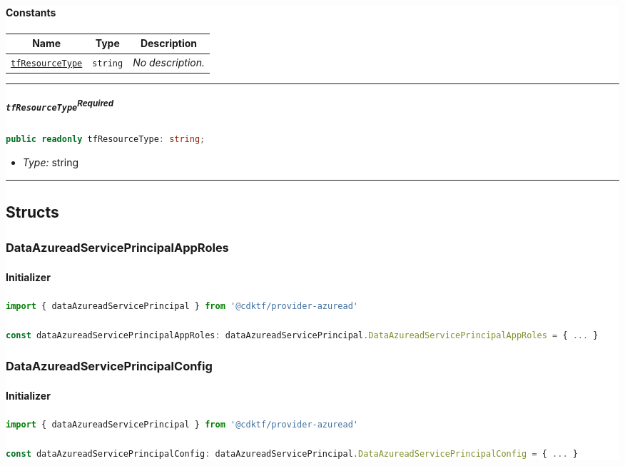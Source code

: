 
#### Constants <a name="Constants" id="Constants"></a>

| **Name** | **Type** | **Description** |
| --- | --- | --- |
| <code><a href="#@cdktf/provider-azuread.dataAzureadServicePrincipal.DataAzureadServicePrincipal.property.tfResourceType">tfResourceType</a></code> | <code>string</code> | *No description.* |

---

##### `tfResourceType`<sup>Required</sup> <a name="tfResourceType" id="@cdktf/provider-azuread.dataAzureadServicePrincipal.DataAzureadServicePrincipal.property.tfResourceType"></a>

```typescript
public readonly tfResourceType: string;
```

- *Type:* string

---

## Structs <a name="Structs" id="Structs"></a>

### DataAzureadServicePrincipalAppRoles <a name="DataAzureadServicePrincipalAppRoles" id="@cdktf/provider-azuread.dataAzureadServicePrincipal.DataAzureadServicePrincipalAppRoles"></a>

#### Initializer <a name="Initializer" id="@cdktf/provider-azuread.dataAzureadServicePrincipal.DataAzureadServicePrincipalAppRoles.Initializer"></a>

```typescript
import { dataAzureadServicePrincipal } from '@cdktf/provider-azuread'

const dataAzureadServicePrincipalAppRoles: dataAzureadServicePrincipal.DataAzureadServicePrincipalAppRoles = { ... }
```


### DataAzureadServicePrincipalConfig <a name="DataAzureadServicePrincipalConfig" id="@cdktf/provider-azuread.dataAzureadServicePrincipal.DataAzureadServicePrincipalConfig"></a>

#### Initializer <a name="Initializer" id="@cdktf/provider-azuread.dataAzureadServicePrincipal.DataAzureadServicePrincipalConfig.Initializer"></a>

```typescript
import { dataAzureadServicePrincipal } from '@cdktf/provider-azuread'

const dataAzureadServicePrincipalConfig: dataAzureadServicePrincipal.DataAzureadServicePrincipalConfig = { ... }
```
